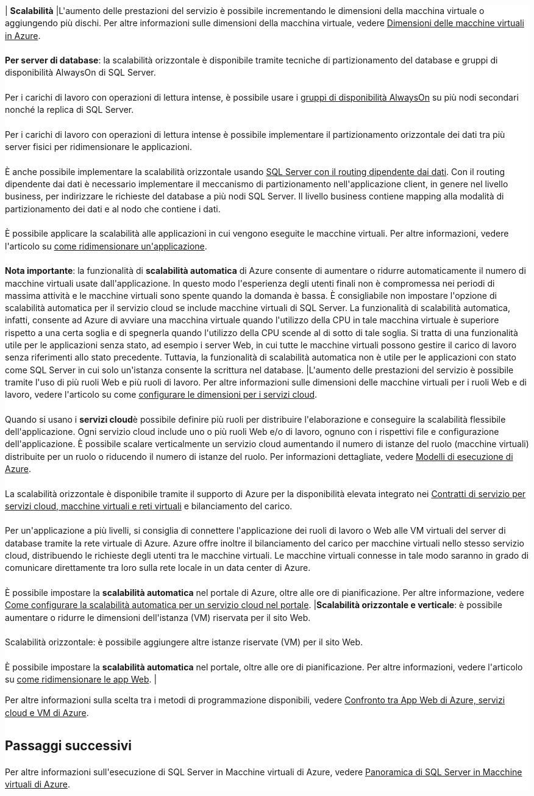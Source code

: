 | **Scalabilità** |L'aumento delle prestazioni del servizio è possibile incrementando le dimensioni della macchina virtuale o aggiungendo più dischi. Per altre informazioni sulle dimensioni della macchina virtuale, vedere [Dimensioni delle macchine virtuali in Azure](../sizes.md?toc=%2fazure%2fvirtual-machines%2fwindows%2ftoc.json).<br/><br/>**Per server di database**: la scalabilità orizzontale è disponibile tramite tecniche di partizionamento del database e gruppi di disponibilità AlwaysOn di SQL Server.<br/><br/>Per i carichi di lavoro con operazioni di lettura intense, è possibile usare i [gruppi di disponibilità AlwaysOn](https://msdn.microsoft.com/library/hh510230.aspx) su più nodi secondari nonché la replica di SQL Server.<br/><br/>Per i carichi di lavoro con operazioni di lettura intense è possibile implementare il partizionamento orizzontale dei dati tra più server fisici per ridimensionare le applicazioni.<br/><br/>È anche possibile implementare la scalabilità orizzontale usando [SQL Server con il routing dipendente dai dati](https://technet.microsoft.com/library/cc966448.aspx). Con il routing dipendente dai dati è necessario implementare il meccanismo di partizionamento nell'applicazione client, in genere nel livello business, per indirizzare le richieste del database a più nodi SQL Server. Il livello business contiene mapping alla modalità di partizionamento dei dati e al nodo che contiene i dati.<br/><br/>È possibile applicare la scalabilità alle applicazioni in cui vengono eseguite le macchine virtuali. Per altre informazioni, vedere l'articolo su [come ridimensionare un'applicazione](../../../cloud-services/cloud-services-how-to-scale.md).<br/><br/>**Nota importante**: la funzionalità di **scalabilità automatica** di Azure consente di aumentare o ridurre automaticamente il numero di macchine virtuali usate dall'applicazione. In questo modo l'esperienza degli utenti finali non è compromessa nei periodi di massima attività e le macchine virtuali sono spente quando la domanda è bassa. È consigliabile non impostare l'opzione di scalabilità automatica per il servizio cloud se include macchine virtuali di SQL Server. La funzionalità di scalabilità automatica, infatti, consente ad Azure di avviare una macchina virtuale quando l'utilizzo della CPU in tale macchina virtuale è superiore rispetto a una certa soglia e di spegnerla quando l'utilizzo della CPU scende al di sotto di tale soglia. Si tratta di una funzionalità utile per le applicazioni senza stato, ad esempio i server Web, in cui tutte le macchine virtuali possono gestire il carico di lavoro senza riferimenti allo stato precedente. Tuttavia, la funzionalità di scalabilità automatica non è utile per le applicazioni con stato come SQL Server in cui solo un'istanza consente la scrittura nel database. |L'aumento delle prestazioni del servizio è possibile tramite l'uso di più ruoli Web e più ruoli di lavoro. Per altre informazioni sulle dimensioni delle macchine virtuali per i ruoli Web e di lavoro, vedere l'articolo su come [configurare le dimensioni per i servizi cloud](../../../cloud-services/cloud-services-sizes-specs.md).<br/><br/>Quando si usano i **servizi cloud**è possibile definire più ruoli per distribuire l'elaborazione e conseguire la scalabilità flessibile dell'applicazione. Ogni servizio cloud include uno o più ruoli Web e/o di lavoro, ognuno con i rispettivi file e configurazione dell'applicazione. È possibile scalare verticalmente un servizio cloud aumentando il numero di istanze del ruolo (macchine virtuali) distribuite per un ruolo o riducendo il numero di istanze del ruolo. Per informazioni dettagliate, vedere [Modelli di esecuzione di Azure](../../../cloud-services/cloud-services-choose-me.md).<br/><br/>La scalabilità orizzontale è disponibile tramite il supporto di Azure per la disponibilità elevata integrato nei [Contratti di servizio per servizi cloud, macchine virtuali e reti virtuali](http://www.microsoft.com/download/details.aspx?id=38427) e bilanciamento del carico.<br/><br/>Per un'applicazione a più livelli, si consiglia di connettere l'applicazione dei ruoli di lavoro o Web alle VM virtuali del server di database tramite la rete virtuale di Azure. Azure offre inoltre il bilanciamento del carico per macchine virtuali nello stesso servizio cloud, distribuendo le richieste degli utenti tra le macchine virtuali. Le macchine virtuali connesse in tale modo saranno in grado di comunicare direttamente tra loro sulla rete locale in un data center di Azure.<br/><br/>È possibile impostare la **scalabilità automatica** nel portale di Azure, oltre alle ore di pianificazione. Per altre informazione, vedere [Come configurare la scalabilità automatica per un servizio cloud nel portale](../../../cloud-services/cloud-services-how-to-scale-portal.md). |**Scalabilità orizzontale e verticale**: è possibile aumentare o ridurre le dimensioni dell'istanza (VM) riservata per il sito Web.<br/><br/>Scalabilità orizzontale: è possibile aggiungere altre istanze riservate (VM) per il sito Web.<br/><br/>È possibile impostare la **scalabilità automatica** nel portale, oltre alle ore di pianificazione. Per altre informazioni, vedere l'articolo su [come ridimensionare le app Web](../../../app-service-web/web-sites-scale.md). |

Per altre informazioni sulla scelta tra i metodi di programmazione disponibili, vedere [Confronto tra App Web di Azure, servizi cloud e VM di Azure](../../../app-service-web/choose-web-site-cloud-service-vm.md).

## <a name="next-steps"></a>Passaggi successivi
Per altre informazioni sull'esecuzione di SQL Server in Macchine virtuali di Azure, vedere [Panoramica di SQL Server in Macchine virtuali di Azure](virtual-machines-windows-sql-server-iaas-overview.md).


